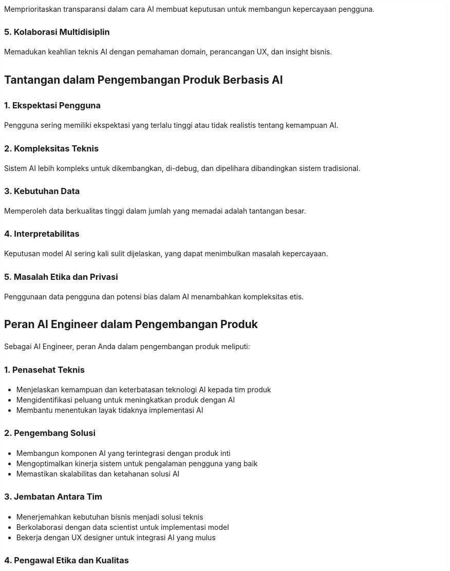 Memprioritaskan transparansi dalam cara AI membuat keputusan untuk membangun kepercayaan pengguna.

### 5. Kolaborasi Multidisiplin

Memadukan keahlian teknis AI dengan pemahaman domain, perancangan UX, dan insight bisnis.

## Tantangan dalam Pengembangan Produk Berbasis AI

### 1. Ekspektasi Pengguna

Pengguna sering memiliki ekspektasi yang terlalu tinggi atau tidak realistis tentang kemampuan AI.

### 2. Kompleksitas Teknis

Sistem AI lebih kompleks untuk dikembangkan, di-debug, dan dipelihara dibandingkan sistem tradisional.

### 3. Kebutuhan Data

Memperoleh data berkualitas tinggi dalam jumlah yang memadai adalah tantangan besar.

### 4. Interpretabilitas

Keputusan model AI sering kali sulit dijelaskan, yang dapat menimbulkan masalah kepercayaan.

### 5. Masalah Etika dan Privasi

Penggunaan data pengguna dan potensi bias dalam AI menambahkan kompleksitas etis.

## Peran AI Engineer dalam Pengembangan Produk

Sebagai AI Engineer, peran Anda dalam pengembangan produk meliputi:

### 1. Penasehat Teknis

- Menjelaskan kemampuan dan keterbatasan teknologi AI kepada tim produk
- Mengidentifikasi peluang untuk meningkatkan produk dengan AI
- Membantu menentukan layak tidaknya implementasi AI

### 2. Pengembang Solusi

- Membangun komponen AI yang terintegrasi dengan produk inti
- Mengoptimalkan kinerja sistem untuk pengalaman pengguna yang baik
- Memastikan skalabilitas dan ketahanan solusi AI

### 3. Jembatan Antara Tim

- Menerjemahkan kebutuhan bisnis menjadi solusi teknis
- Berkolaborasi dengan data scientist untuk implementasi model
- Bekerja dengan UX designer untuk integrasi AI yang mulus

### 4. Pengawal Etika dan Kualitas
